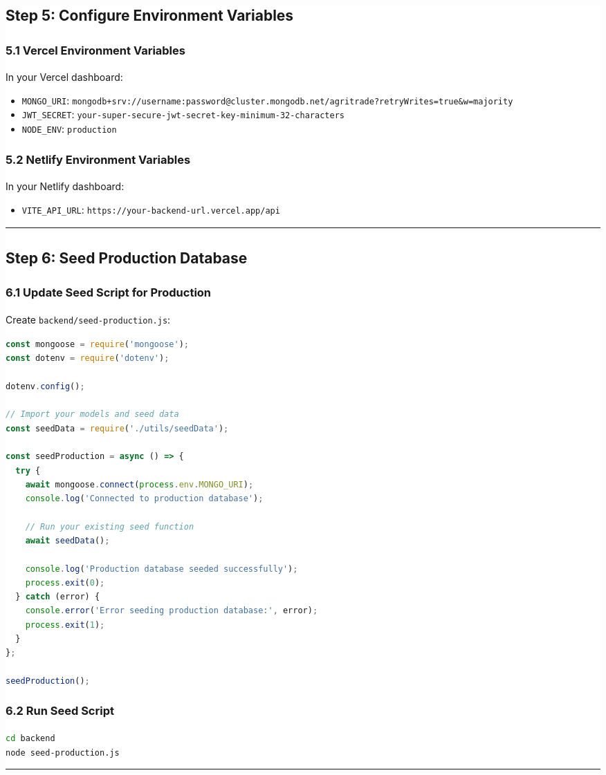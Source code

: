 
## Step 5: Configure Environment Variables

### 5.1 Vercel Environment Variables
In your Vercel dashboard:
- `MONGO_URI`: `mongodb+srv://username:password@cluster.mongodb.net/agritrade?retryWrites=true&w=majority`
- `JWT_SECRET`: `your-super-secure-jwt-secret-key-minimum-32-characters`
- `NODE_ENV`: `production`

### 5.2 Netlify Environment Variables
In your Netlify dashboard:
- `VITE_API_URL`: `https://your-backend-url.vercel.app/api`

---

## Step 6: Seed Production Database

### 6.1 Update Seed Script for Production
Create `backend/seed-production.js`:

```javascript
const mongoose = require('mongoose');
const dotenv = require('dotenv');

dotenv.config();

// Import your models and seed data
const seedData = require('./utils/seedData');

const seedProduction = async () => {
  try {
    await mongoose.connect(process.env.MONGO_URI);
    console.log('Connected to production database');
    
    // Run your existing seed function
    await seedData();
    
    console.log('Production database seeded successfully');
    process.exit(0);
  } catch (error) {
    console.error('Error seeding production database:', error);
    process.exit(1);
  }
};

seedProduction();
```

### 6.2 Run Seed Script
```bash
cd backend
node seed-production.js
```

---